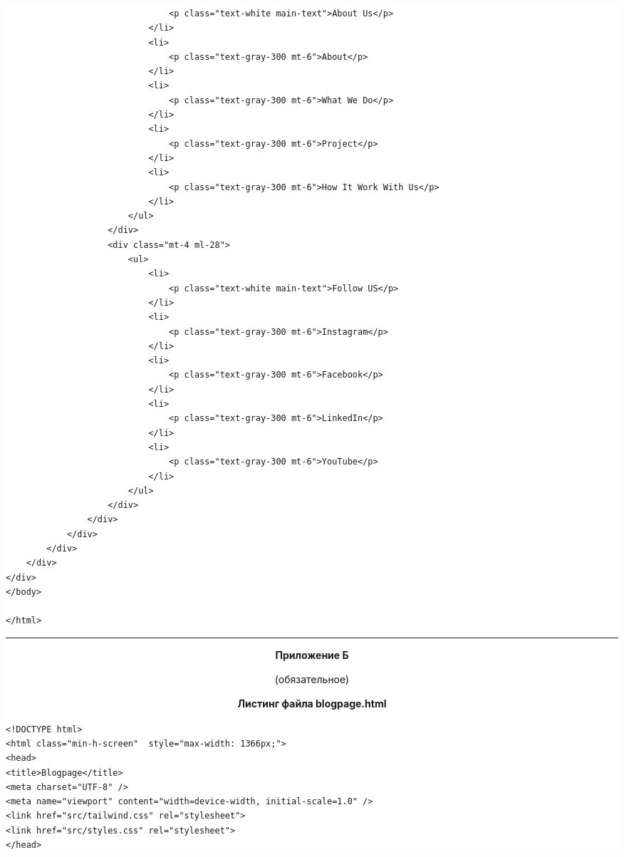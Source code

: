                                     <p class="text-white main-text">About Us</p>
                                </li>
                                <li>
                                    <p class="text-gray-300 mt-6">About</p>
                                </li>
                                <li>
                                    <p class="text-gray-300 mt-6">What We Do</p>
                                </li>
                                <li>
                                    <p class="text-gray-300 mt-6">Project</p>
                                </li>
                                <li>
                                    <p class="text-gray-300 mt-6">How It Work With Us</p>
                                </li>
                            </ul>
                        </div>
                        <div class="mt-4 ml-28">
                            <ul>
                                <li>
                                    <p class="text-white main-text">Follow US</p>
                                </li>
                                <li>
                                    <p class="text-gray-300 mt-6">Instagram</p>
                                </li>
                                <li>
                                    <p class="text-gray-300 mt-6">Facebook</p>
                                </li>
                                <li>
                                    <p class="text-gray-300 mt-6">LinkedIn</p>
                                </li>
                                <li>
                                    <p class="text-gray-300 mt-6">YouTube</p>
                                </li>
                            </ul>
                        </div>
                    </div>
                </div>
            </div>
        </div>
    </div>
    </body>

    </html>
    
---
<p align = center><b>Приложение Б</b>
<p align = center>(обязательное) 
<p align = center><b>Листинг файла blogpage.html</b> 
  
    <!DOCTYPE html>
    <html class="min-h-screen"  style="max-width: 1366px;">
    <head>
    <title>Blogpage</title>
    <meta charset="UTF-8" />
    <meta name="viewport" content="width=device-width, initial-scale=1.0" />
    <link href="src/tailwind.css" rel="stylesheet">
    <link href="src/styles.css" rel="stylesheet">
    </head>
